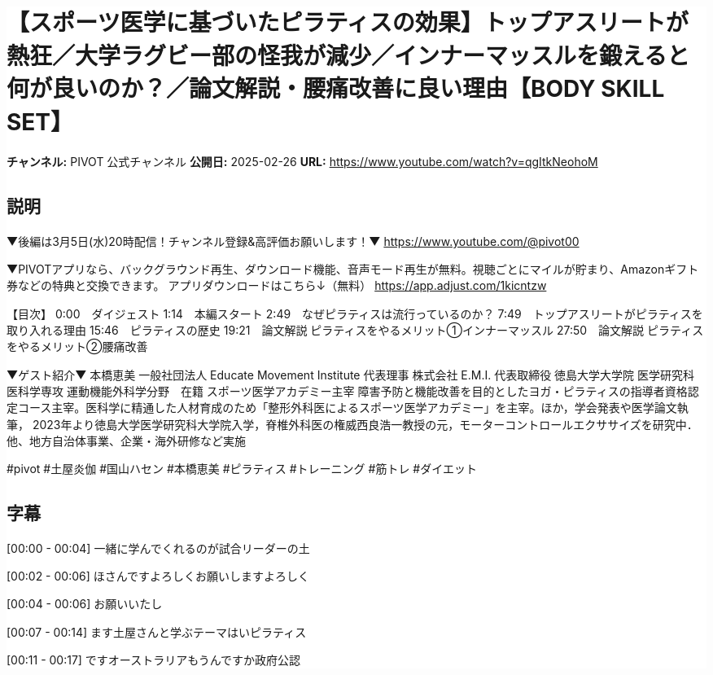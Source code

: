 # 【スポーツ医学に基づいたピラティスの効果】トップアスリートが熱狂／大学ラグビー部の怪我が減少／インナーマッスルを鍛えると何が良いのか？／論文解説・腰痛改善に良い理由【BODY SKILL SET】

**チャンネル:** PIVOT 公式チャンネル
**公開日:** 2025-02-26
**URL:** https://www.youtube.com/watch?v=qgItkNeohoM

## 説明

▼後編は3月5日(水)20時配信！チャンネル登録&高評価お願いします！▼
https://www.youtube.com/@pivot00

▼PIVOTアプリなら、バックグラウンド再生、ダウンロード機能、音声モード再生が無料。視聴ごとにマイルが貯まり、Amazonギフト券などの特典と交換できます。
アプリダウンロードはこちら↓（無料）
https://app.adjust.com/1kicntzw


【目次】
0:00　ダイジェスト
1:14　本編スタート
2:49　なぜピラティスは流行っているのか？
7:49　トップアスリートがピラティスを取り入れる理由
15:46　ピラティスの歴史
19:21　論文解説 ピラティスをやるメリット①インナーマッスル
27:50　論文解説 ピラティスをやるメリット②腰痛改善


▼ゲスト紹介▼
本橋恵美
一般社団法人 Educate Movement Institute 代表理事
株式会社 E.M.I. 代表取締役
徳島大学大学院 医学研究科 医科学専攻 運動機能外科学分野　在籍
スポーツ医学アカデミー主宰
障害予防と機能改善を目的としたヨガ・ピラティスの指導者資格認定コース主宰。医科学に精通した人材育成のため「整形外科医によるスポーツ医学アカデミー」を主宰。ほか，学会発表や医学論文執筆， 2023年より徳島大学医学研究科大学院入学，脊椎外科医の権威西良浩一教授の元，モーターコントロールエクササイズを研究中．他、地方自治体事業、企業・海外研修など実施


#pivot  #土屋炎伽  #国山ハセン #本橋恵美  #ピラティス  #トレーニング  #筋トレ  #ダイエット

## 字幕

[00:00 - 00:04]
一緒に学んでくれるのが試合リーダーの土

[00:02 - 00:06]
ほさんですよろしくお願いしますよろしく

[00:04 - 00:06]
お願いいたし

[00:07 - 00:14]
ます土屋さんと学ぶテーマはいピラティス

[00:11 - 00:17]
ですオーストラリアもうんですか政府公認
